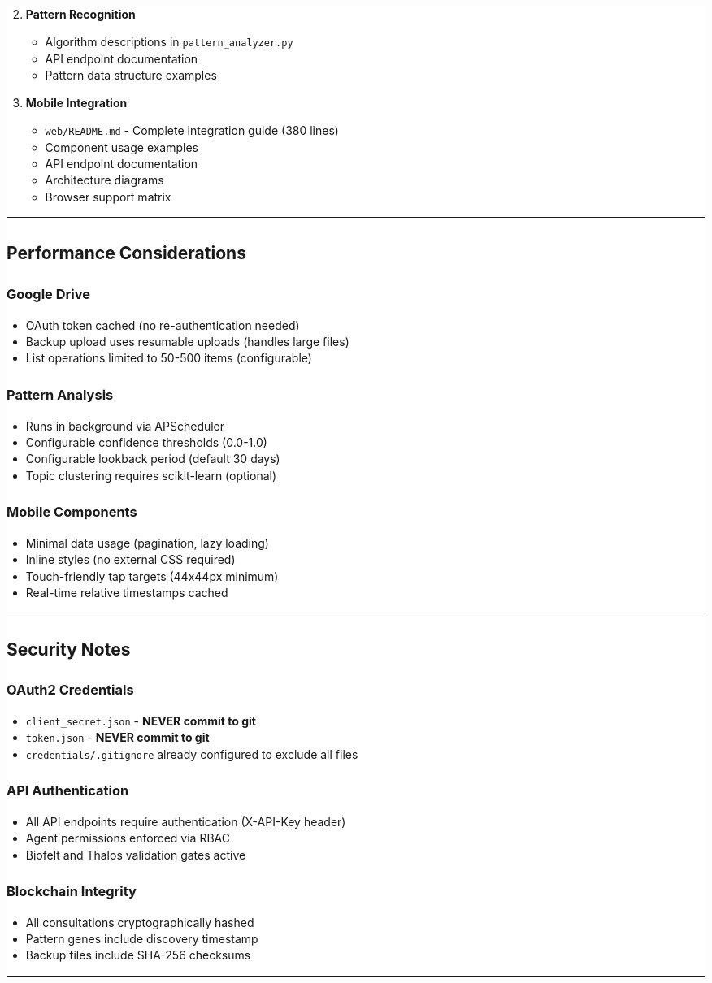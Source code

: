 2. **Pattern Recognition**
   - Algorithm descriptions in `pattern_analyzer.py`
   - API endpoint documentation
   - Pattern data structure examples

3. **Mobile Integration**
   - `web/README.md` - Complete integration guide (380 lines)
   - Component usage examples
   - API endpoint documentation
   - Architecture diagrams
   - Browser support matrix

---

## Performance Considerations

### Google Drive
- OAuth token cached (no re-authentication needed)
- Backup upload uses resumable uploads (handles large files)
- List operations limited to 50-500 items (configurable)

### Pattern Analysis
- Runs in background via APScheduler
- Configurable confidence thresholds (0.0-1.0)
- Configurable lookback period (default 30 days)
- Topic clustering requires scikit-learn (optional)

### Mobile Components
- Minimal data usage (pagination, lazy loading)
- Inline styles (no external CSS required)
- Touch-friendly tap targets (44x44px minimum)
- Real-time relative timestamps cached

---

## Security Notes

### OAuth2 Credentials
- `client_secret.json` - **NEVER commit to git**
- `token.json` - **NEVER commit to git**
- `credentials/.gitignore` already configured to exclude all files

### API Authentication
- All API endpoints require authentication (X-API-Key header)
- Agent permissions enforced via RBAC
- Biofelt and Thalos validation gates active

### Blockchain Integrity
- All consultations cryptographically hashed
- Pattern genes include discovery timestamp
- Backup files include SHA-256 checksums

---